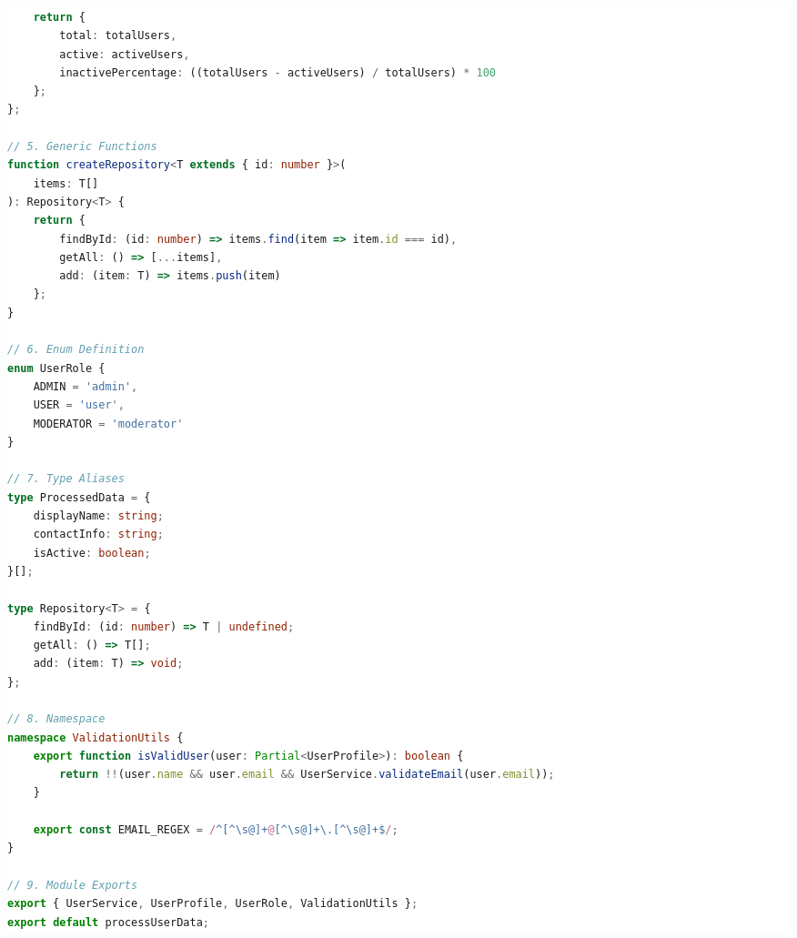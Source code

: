 ```typescript
    return {
        total: totalUsers,
        active: activeUsers,
        inactivePercentage: ((totalUsers - activeUsers) / totalUsers) * 100
    };
};

// 5. Generic Functions
function createRepository<T extends { id: number }>(
    items: T[]
): Repository<T> {
    return {
        findById: (id: number) => items.find(item => item.id === id),
        getAll: () => [...items],
        add: (item: T) => items.push(item)
    };
}

// 6. Enum Definition
enum UserRole {
    ADMIN = 'admin',
    USER = 'user',
    MODERATOR = 'moderator'
}

// 7. Type Aliases
type ProcessedData = {
    displayName: string;
    contactInfo: string;
    isActive: boolean;
}[];

type Repository<T> = {
    findById: (id: number) => T | undefined;
    getAll: () => T[];
    add: (item: T) => void;
};

// 8. Namespace
namespace ValidationUtils {
    export function isValidUser(user: Partial<UserProfile>): boolean {
        return !!(user.name && user.email && UserService.validateEmail(user.email));
    }
    
    export const EMAIL_REGEX = /^[^\s@]+@[^\s@]+\.[^\s@]+$/;
}

// 9. Module Exports
export { UserService, UserProfile, UserRole, ValidationUtils };
export default processUserData;
```
